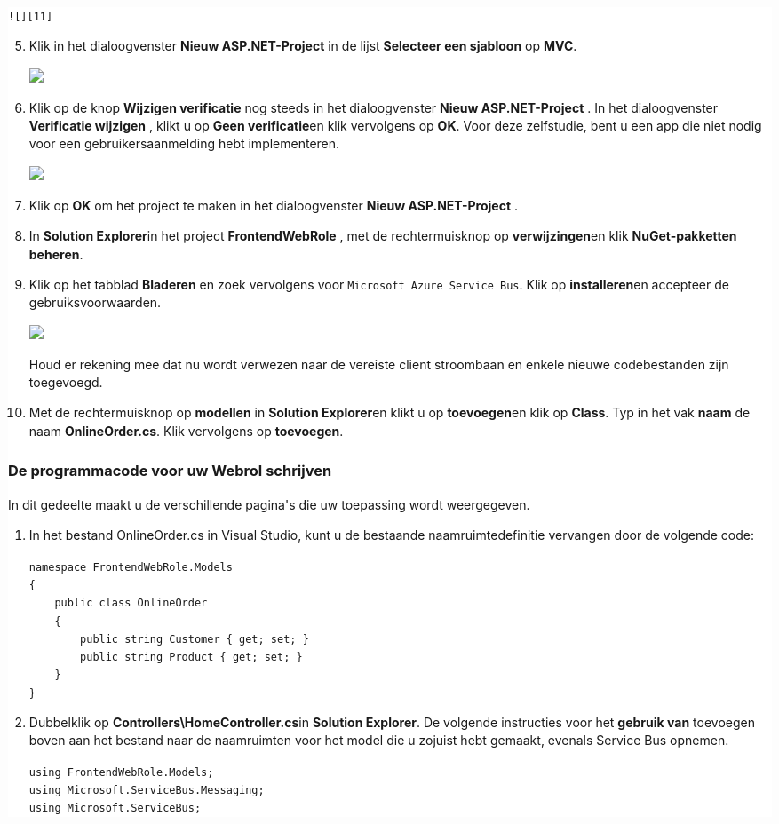     ![][11]

5.  Klik in het dialoogvenster **Nieuw ASP.NET-Project** in de lijst **Selecteer een sjabloon** op **MVC**.

    ![][12]

6. Klik op de knop **Wijzigen verificatie** nog steeds in het dialoogvenster **Nieuw ASP.NET-Project** . In het dialoogvenster **Verificatie wijzigen** , klikt u op **Geen verificatie**en klik vervolgens op **OK**. Voor deze zelfstudie, bent u een app die niet nodig voor een gebruikersaanmelding hebt implementeren.

    ![][16]

7. Klik op **OK** om het project te maken in het dialoogvenster **Nieuw ASP.NET-Project** .

6.  In **Solution Explorer**in het project **FrontendWebRole** , met de rechtermuisknop op **verwijzingen**en klik **NuGet-pakketten beheren**.

7.  Klik op het tabblad **Bladeren** en zoek vervolgens voor `Microsoft Azure Service Bus`. Klik op **installeren**en accepteer de gebruiksvoorwaarden.

    ![][13]

    Houd er rekening mee dat nu wordt verwezen naar de vereiste client stroombaan en enkele nieuwe codebestanden zijn toegevoegd.

9.  Met de rechtermuisknop op **modellen** in **Solution Explorer**en klikt u op **toevoegen**en klik op **Class**. Typ in het vak **naam** de naam **OnlineOrder.cs**. Klik vervolgens op **toevoegen**.

### <a name="write-the-code-for-your-web-role"></a>De programmacode voor uw Webrol schrijven

In dit gedeelte maakt u de verschillende pagina's die uw toepassing wordt weergegeven.

1.  In het bestand OnlineOrder.cs in Visual Studio, kunt u de bestaande naamruimtedefinitie vervangen door de volgende code:

    ```
    namespace FrontendWebRole.Models
    {
        public class OnlineOrder
        {
            public string Customer { get; set; }
            public string Product { get; set; }
        }
    }
    ```

2.  Dubbelklik op **Controllers\HomeController.cs**in **Solution Explorer**. De volgende instructies voor het **gebruik van** toevoegen boven aan het bestand naar de naamruimten voor het model die u zojuist hebt gemaakt, evenals Service Bus opnemen.

    ```
    using FrontendWebRole.Models;
    using Microsoft.ServiceBus.Messaging;
    using Microsoft.ServiceBus;
    ```


  [0]: ./media/service-bus-dotnet-multi-tier-app-using-service-bus-queues/getting-started-multi-tier-01.png
  [1]: ./media/service-bus-dotnet-multi-tier-app-using-service-bus-queues/getting-started-multi-tier-100.png
  [2]: ./media/service-bus-dotnet-multi-tier-app-using-service-bus-queues/getting-started-multi-tier-101.png
  [Get-hulpprogramma's en SDK]: http://go.microsoft.com/fwlink/?LinkId=271920
  [GetSetting]: https://msdn.microsoft.com/library/azure/microsoft.windowsazure.cloudconfigurationmanager.getsetting.aspx
  [Microsoft.WindowsAzure.Configuration.CloudConfigurationManager]: https://msdn.microsoft.com/library/azure/microsoft.windowsazure.cloudconfigurationmanager.aspx
  [NamespaceMananger]: https://msdn.microsoft.com/library/azure/microsoft.servicebus.namespacemanager.aspx
  [QueueClient]: https://msdn.microsoft.com/library/azure/microsoft.servicebus.messaging.queueclient.aspx
  [TopicClient]: https://msdn.microsoft.com/library/azure/microsoft.servicebus.messaging.topicclient.aspx
  [EventHubClient]: https://msdn.microsoft.com/library/azure/microsoft.servicebus.messaging.eventhubclient.aspx
  [9]: ./media/service-bus-dotnet-multi-tier-app-using-service-bus-queues/getting-started-multi-tier-10.png
  [10]: ./media/service-bus-dotnet-multi-tier-app-using-service-bus-queues/getting-started-multi-tier-11.png
  [11]: ./media/service-bus-dotnet-multi-tier-app-using-service-bus-queues/getting-started-multi-tier-02.png
  [12]: ./media/service-bus-dotnet-multi-tier-app-using-service-bus-queues/getting-started-multi-tier-12.png
  [13]: ./media/service-bus-dotnet-multi-tier-app-using-service-bus-queues/getting-started-multi-tier-13.png
  [14]: ./media/service-bus-dotnet-multi-tier-app-using-service-bus-queues/getting-started-multi-tier-33.png
  [15]: ./media/service-bus-dotnet-multi-tier-app-using-service-bus-queues/getting-started-multi-tier-34.png
  [16]: ./media/service-bus-dotnet-multi-tier-app-using-service-bus-queues/getting-started-multi-tier-14.png
  [17]: ./media/service-bus-dotnet-multi-tier-app-using-service-bus-queues/getting-started-multi-tier-36.png
  [18]: ./media/service-bus-dotnet-multi-tier-app-using-service-bus-queues/getting-started-multi-tier-37.png
  [19]: ./media/service-bus-dotnet-multi-tier-app-using-service-bus-queues/getting-started-multi-tier-38.png
  [20]: ./media/service-bus-dotnet-multi-tier-app-using-service-bus-queues/getting-started-multi-tier-39.png
  [23]: ./media/service-bus-dotnet-multi-tier-app-using-service-bus-queues/SBWorkerRole1.png
  [25]: ./media/service-bus-dotnet-multi-tier-app-using-service-bus-queues/SBWorkerRoleProperties.png
  [26]: ./media/service-bus-dotnet-multi-tier-app-using-service-bus-queues/SBNewWorkerRole.png
  [28]: ./media/service-bus-dotnet-multi-tier-app-using-service-bus-queues/getting-started-multi-tier-40.png
  [sbmsdn]: http://msdn.microsoft.com/library/azure/ee732537.aspx  
  [sbwacom]: /documentation/services/service-bus/  
  [sbwacomqhowto]: service-bus-dotnet-get-started-with-queues.md  
  [mutitierstorage]: https://code.msdn.microsoft.com/Windows-Azure-Multi-Tier-eadceb36